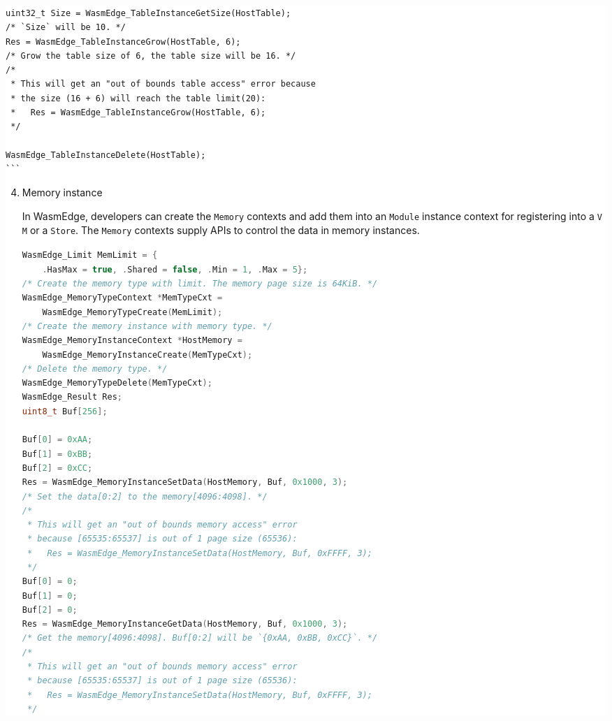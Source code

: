     uint32_t Size = WasmEdge_TableInstanceGetSize(HostTable);
    /* `Size` will be 10. */
    Res = WasmEdge_TableInstanceGrow(HostTable, 6);
    /* Grow the table size of 6, the table size will be 16. */
    /*
     * This will get an "out of bounds table access" error because
     * the size (16 + 6) will reach the table limit(20):
     *   Res = WasmEdge_TableInstanceGrow(HostTable, 6);
     */

    WasmEdge_TableInstanceDelete(HostTable);
    ```

4. Memory instance

    In WasmEdge, developers can create the `Memory` contexts and add them into an `Module` instance context for registering into a `VM` or a `Store`.
    The `Memory` contexts supply APIs to control the data in memory instances.

    ```c
    WasmEdge_Limit MemLimit = {
        .HasMax = true, .Shared = false, .Min = 1, .Max = 5};
    /* Create the memory type with limit. The memory page size is 64KiB. */
    WasmEdge_MemoryTypeContext *MemTypeCxt =
        WasmEdge_MemoryTypeCreate(MemLimit);
    /* Create the memory instance with memory type. */
    WasmEdge_MemoryInstanceContext *HostMemory =
        WasmEdge_MemoryInstanceCreate(MemTypeCxt);
    /* Delete the memory type. */
    WasmEdge_MemoryTypeDelete(MemTypeCxt);
    WasmEdge_Result Res;
    uint8_t Buf[256];

    Buf[0] = 0xAA;
    Buf[1] = 0xBB;
    Buf[2] = 0xCC;
    Res = WasmEdge_MemoryInstanceSetData(HostMemory, Buf, 0x1000, 3);
    /* Set the data[0:2] to the memory[4096:4098]. */
    /*
     * This will get an "out of bounds memory access" error
     * because [65535:65537] is out of 1 page size (65536):
     *   Res = WasmEdge_MemoryInstanceSetData(HostMemory, Buf, 0xFFFF, 3);
     */
    Buf[0] = 0;
    Buf[1] = 0;
    Buf[2] = 0;
    Res = WasmEdge_MemoryInstanceGetData(HostMemory, Buf, 0x1000, 3);
    /* Get the memory[4096:4098]. Buf[0:2] will be `{0xAA, 0xBB, 0xCC}`. */
    /*
     * This will get an "out of bounds memory access" error
     * because [65535:65537] is out of 1 page size (65536):
     *   Res = WasmEdge_MemoryInstanceSetData(HostMemory, Buf, 0xFFFF, 3);
     */
